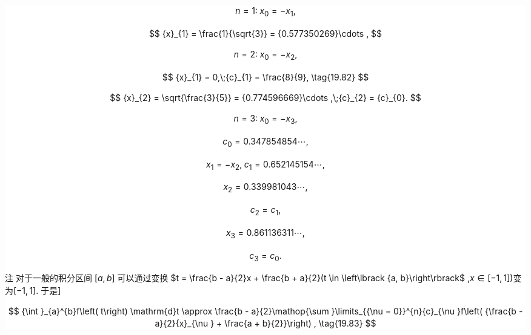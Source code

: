 $$
n = 1 : \;{x}_{0} =  - {x}_{1},
$$

$$
{x}_{1} = \frac{1}{\sqrt{3}} = {0.577350269}\cdots ,
$$

$$
n = 2 : \;{x}_{0} =  - {x}_{2},
$$

$$
{x}_{1} = 0,\;{c}_{1} = \frac{8}{9}, \tag{19.82}
$$

$$
{x}_{2} = \sqrt{\frac{3}{5}} = {0.774596669}\cdots ,\;{c}_{2} = {c}_{0}.
$$

$$
n = 3 : \;{x}_{0} =  - {x}_{3},
$$

$$
{c}_{0} = {0.347854854}\cdots ,
$$

$$
{x}_{1} =  - {x}_{2},\;{c}_{1} = {0.652145154}\cdots ,
$$

$$
{x}_{2} = {0.339981043}\cdots ,
$$

$$
{c}_{2} = {c}_{1},
$$

$$
{x}_{3} = {0.861136311}\cdots ,
$$

$$
{c}_{3} = {c}_{0}\text{.}
$$

注 对于一般的积分区间 $\left\lbrack  {a, b}\right\rbrack$ 可以通过变换 $t = \frac{b - a}{2}x + \frac{b + a}{2}(t \in  \left\lbrack  {a, b}\right\rbrack$ ,$x \in  \left\lbrack  {-1,1\rbrack )\text{变为}\left\lbrack  {-1,1}\right\rbrack  \text{. 于是}}\right\rbrack$

$$
{\int }_{a}^{b}f\left( t\right) \mathrm{d}t \approx  \frac{b - a}{2}\mathop{\sum }\limits_{{\nu  = 0}}^{n}{c}_{\nu }f\left( {\frac{b - a}{2}{x}_{\nu } + \frac{a + b}{2}}\right) , \tag{19.83}
$$
